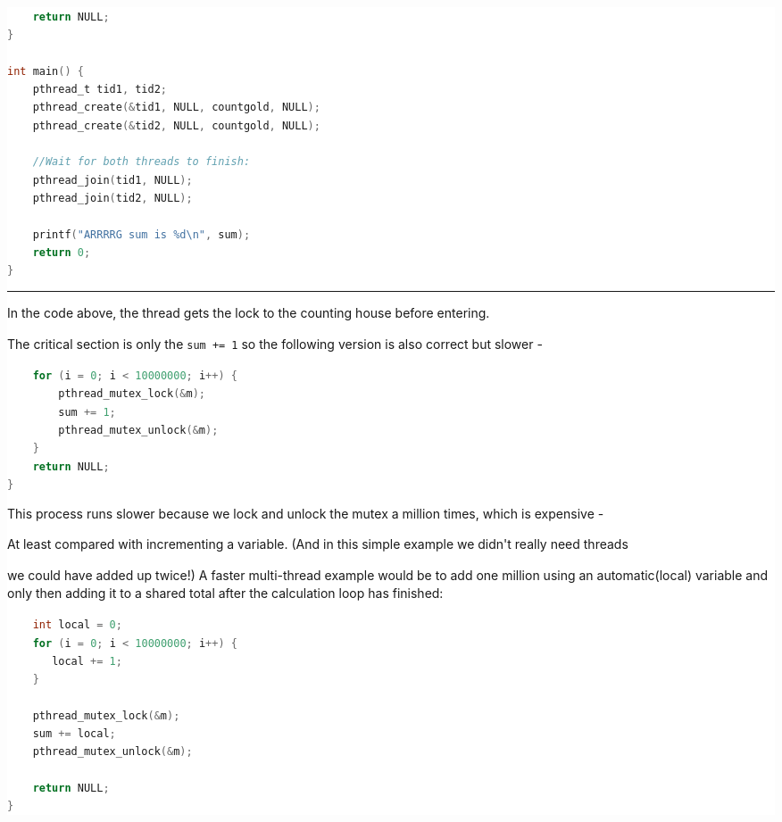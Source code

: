 ```C
    return NULL;
}

int main() {
    pthread_t tid1, tid2;
    pthread_create(&tid1, NULL, countgold, NULL);
    pthread_create(&tid2, NULL, countgold, NULL);

    //Wait for both threads to finish:
    pthread_join(tid1, NULL);
    pthread_join(tid2, NULL);

    printf("ARRRRG sum is %d\n", sum);
    return 0;
}
```


----


In the code above, the thread gets the lock to the counting house before entering. 

The critical section is only the `sum += 1` so the following version is also correct but slower - 

```C
    for (i = 0; i < 10000000; i++) {
        pthread_mutex_lock(&m);
        sum += 1;
        pthread_mutex_unlock(&m);
    }
    return NULL;
}
```

This process runs slower because we lock and unlock the mutex a million times, which is expensive - 

At least compared with incrementing a variable. (And in this simple example we didn't really need threads 

we could have added up twice!)  A faster multi-thread example would be to add one million using an automatic(local) variable and only then adding it to a shared total after the calculation loop has finished:
```C
    int local = 0;
    for (i = 0; i < 10000000; i++) {
       local += 1;
    }

    pthread_mutex_lock(&m);
    sum += local;
    pthread_mutex_unlock(&m);

    return NULL;
}
```
